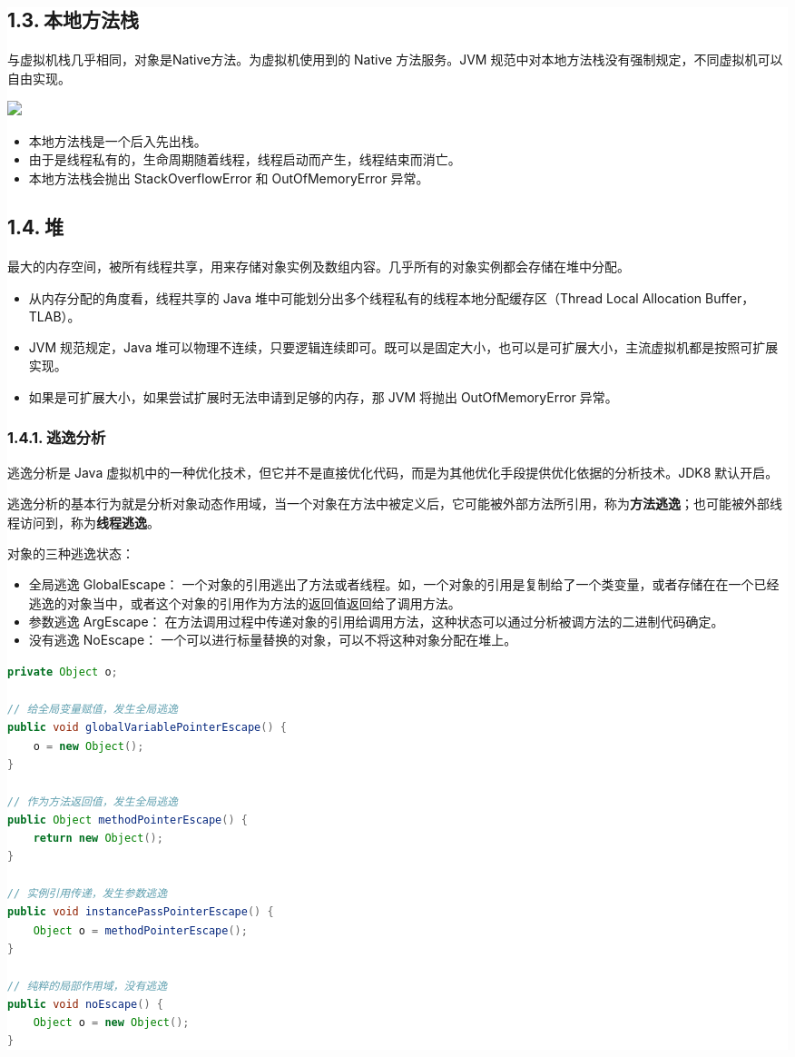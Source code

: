 ## 1.3. 本地方法栈

与虚拟机栈几乎相同，对象是Native方法。为虚拟机使用到的 Native 方法服务。JVM 规范中对本地方法栈没有强制规定，不同虚拟机可以自由实现。

![](https://picturebed-1251081707.cos.ap-shanghai.myqcloud.com/20201127-160750-b0b2493329eec5ae6d2e5bc525b081b6.png)

- 本地方法栈是一个后入先出栈。
- 由于是线程私有的，生命周期随着线程，线程启动而产生，线程结束而消亡。
- 本地方法栈会抛出 StackOverflowError 和 OutOfMemoryError 异常。

## 1.4. 堆

最大的内存空间，被所有线程共享，用来存储对象实例及数组内容。几乎所有的对象实例都会存储在堆中分配。

- 从内存分配的角度看，线程共享的 Java 堆中可能划分出多个线程私有的线程本地分配缓存区（Thread Local Allocation Buffer，TLAB）。
- JVM 规范规定，Java 堆可以物理不连续，只要逻辑连续即可。既可以是固定大小，也可以是可扩展大小，主流虚拟机都是按照可扩展实现。

- 如果是可扩展大小，如果尝试扩展时无法申请到足够的内存，那 JVM 将抛出 OutOfMemoryError 异常。

### 1.4.1. 逃逸分析

逃逸分析是 Java 虚拟机中的一种优化技术，但它并不是直接优化代码，而是为其他优化手段提供优化依据的分析技术。JDK8 默认开启。

逃逸分析的基本行为就是分析对象动态作用域，当一个对象在方法中被定义后，它可能被外部方法所引用，称为**方法逃逸**；也可能被外部线程访问到，称为**线程逃逸**。

对象的三种逃逸状态：

- 全局逃逸 GlobalEscape： 一个对象的引用逃出了方法或者线程。如，一个对象的引用是复制给了一个类变量，或者存储在在一个已经逃逸的对象当中，或者这个对象的引用作为方法的返回值返回给了调用方法。
- 参数逃逸 ArgEscape： 在方法调用过程中传递对象的引用给调用方法，这种状态可以通过分析被调方法的二进制代码确定。
- 没有逃逸 NoEscape： 一个可以进行标量替换的对象，可以不将这种对象分配在堆上。

```java
private Object o;

// 给全局变量赋值，发生全局逃逸
public void globalVariablePointerEscape() {
    o = new Object();
}

// 作为方法返回值，发生全局逃逸
public Object methodPointerEscape() {
    return new Object();
}

// 实例引用传递，发生参数逃逸
public void instancePassPointerEscape() {
    Object o = methodPointerEscape();
}

// 纯粹的局部作用域，没有逃逸
public void noEscape() {
    Object o = new Object();
}
```
